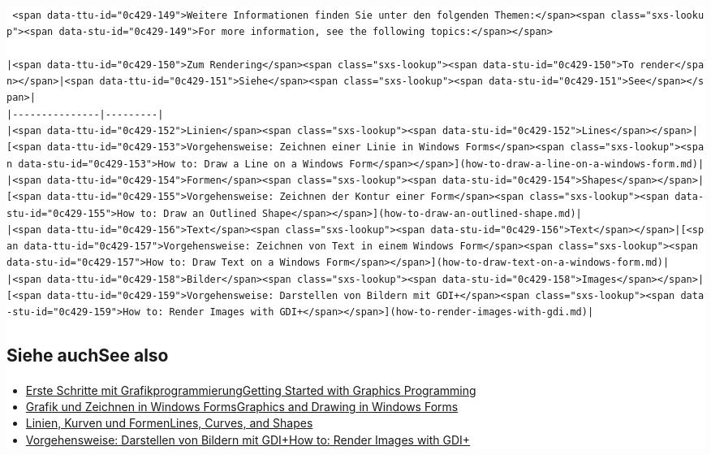     <span data-ttu-id="0c429-149">Weitere Informationen finden Sie unter den folgenden Themen:</span><span class="sxs-lookup"><span data-stu-id="0c429-149">For more information, see the following topics:</span></span>  
  
    |<span data-ttu-id="0c429-150">Zum Rendering</span><span class="sxs-lookup"><span data-stu-id="0c429-150">To render</span></span>|<span data-ttu-id="0c429-151">Siehe</span><span class="sxs-lookup"><span data-stu-id="0c429-151">See</span></span>|  
    |---------------|---------|  
    |<span data-ttu-id="0c429-152">Linien</span><span class="sxs-lookup"><span data-stu-id="0c429-152">Lines</span></span>|[<span data-ttu-id="0c429-153">Vorgehensweise: Zeichnen einer Linie in Windows Forms</span><span class="sxs-lookup"><span data-stu-id="0c429-153">How to: Draw a Line on a Windows Form</span></span>](how-to-draw-a-line-on-a-windows-form.md)|  
    |<span data-ttu-id="0c429-154">Formen</span><span class="sxs-lookup"><span data-stu-id="0c429-154">Shapes</span></span>|[<span data-ttu-id="0c429-155">Vorgehensweise: Zeichnen der Kontur einer Form</span><span class="sxs-lookup"><span data-stu-id="0c429-155">How to: Draw an Outlined Shape</span></span>](how-to-draw-an-outlined-shape.md)|  
    |<span data-ttu-id="0c429-156">Text</span><span class="sxs-lookup"><span data-stu-id="0c429-156">Text</span></span>|[<span data-ttu-id="0c429-157">Vorgehensweise: Zeichnen von Text in einem Windows Form</span><span class="sxs-lookup"><span data-stu-id="0c429-157">How to: Draw Text on a Windows Form</span></span>](how-to-draw-text-on-a-windows-form.md)|  
    |<span data-ttu-id="0c429-158">Bilder</span><span class="sxs-lookup"><span data-stu-id="0c429-158">Images</span></span>|[<span data-ttu-id="0c429-159">Vorgehensweise: Darstellen von Bildern mit GDI+</span><span class="sxs-lookup"><span data-stu-id="0c429-159">How to: Render Images with GDI+</span></span>](how-to-render-images-with-gdi.md)|  
  
## <a name="see-also"></a><span data-ttu-id="0c429-160">Siehe auch</span><span class="sxs-lookup"><span data-stu-id="0c429-160">See also</span></span>

- [<span data-ttu-id="0c429-161">Erste Schritte mit Grafikprogrammierung</span><span class="sxs-lookup"><span data-stu-id="0c429-161">Getting Started with Graphics Programming</span></span>](getting-started-with-graphics-programming.md)
- [<span data-ttu-id="0c429-162">Grafik und Zeichnen in Windows Forms</span><span class="sxs-lookup"><span data-stu-id="0c429-162">Graphics and Drawing in Windows Forms</span></span>](graphics-and-drawing-in-windows-forms.md)
- [<span data-ttu-id="0c429-163">Linien, Kurven und Formen</span><span class="sxs-lookup"><span data-stu-id="0c429-163">Lines, Curves, and Shapes</span></span>](lines-curves-and-shapes.md)
- [<span data-ttu-id="0c429-164">Vorgehensweise: Darstellen von Bildern mit GDI+</span><span class="sxs-lookup"><span data-stu-id="0c429-164">How to: Render Images with GDI+</span></span>](how-to-render-images-with-gdi.md)
